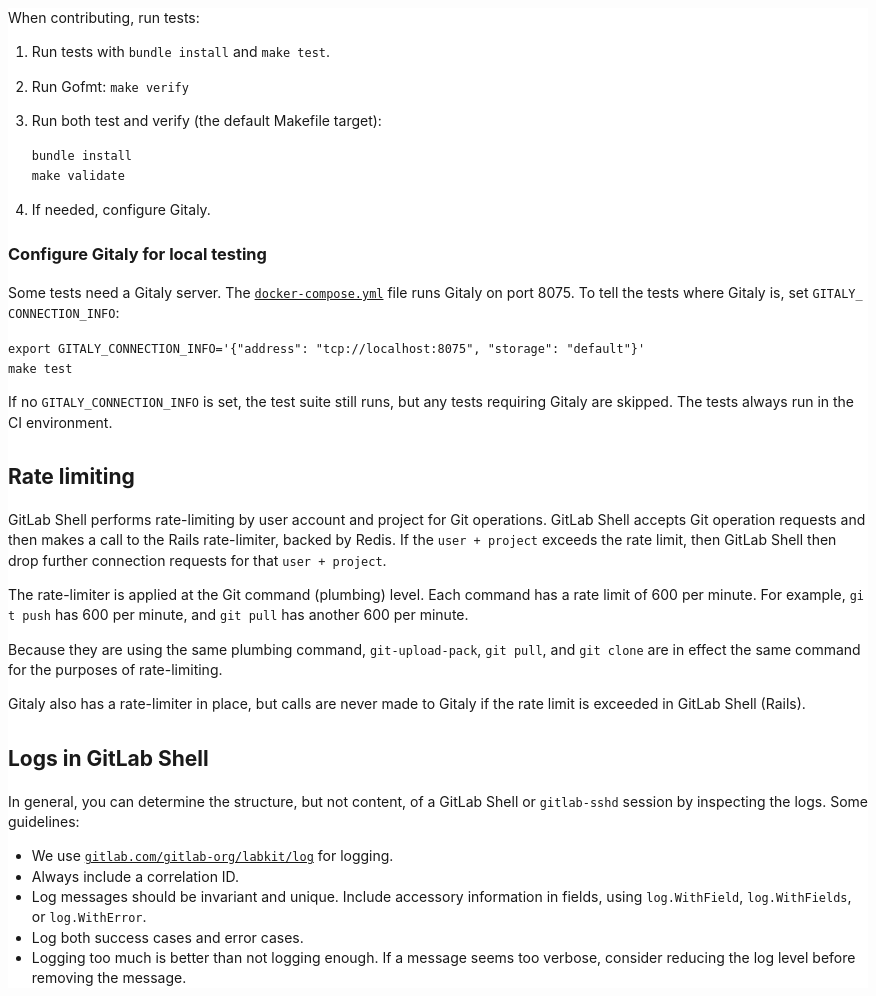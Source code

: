 When contributing, run tests:

1. Run tests with `bundle install` and `make test`.
1. Run Gofmt: `make verify`
1. Run both test and verify (the default Makefile target):

   ```shell
   bundle install
   make validate
   ```

1. If needed, configure Gitaly.

### Configure Gitaly for local testing

Some tests need a Gitaly server. The
[`docker-compose.yml`](https://gitlab.com/gitlab-org/gitlab-shell/-/blob/main/docker-compose.yml) file runs Gitaly on port 8075.
To tell the tests where Gitaly is, set `GITALY_CONNECTION_INFO`:

```plaintext
export GITALY_CONNECTION_INFO='{"address": "tcp://localhost:8075", "storage": "default"}'
make test
```

If no `GITALY_CONNECTION_INFO` is set, the test suite still runs, but any
tests requiring Gitaly are skipped. The tests always run in the CI environment.

## Rate limiting

GitLab Shell performs rate-limiting by user account and project for Git operations.
GitLab Shell accepts Git operation requests and then makes a call to the Rails
rate-limiter, backed by Redis. If the `user + project` exceeds the rate limit,
then GitLab Shell then drop further connection requests for that `user + project`.

The rate-limiter is applied at the Git command (plumbing) level. Each command has
a rate limit of 600 per minute. For example, `git push` has 600 per minute, and
`git pull` has another 600 per minute.

Because they are using the same plumbing command, `git-upload-pack`, `git pull`,
and `git clone` are in effect the same command for the purposes of rate-limiting.

Gitaly also has a rate-limiter in place, but calls are never made to Gitaly if
the rate limit is exceeded in GitLab Shell (Rails).

## Logs in GitLab Shell

In general, you can determine the structure, but not content, of a GitLab Shell
or `gitlab-sshd` session by inspecting the logs. Some guidelines:

- We use [`gitlab.com/gitlab-org/labkit/log`](https://pkg.go.dev/gitlab.com/gitlab-org/labkit/log)
  for logging.
- Always include a correlation ID.
- Log messages should be invariant and unique. Include accessory information in
  fields, using `log.WithField`, `log.WithFields`, or `log.WithError`.
- Log both success cases and error cases.
- Logging too much is better than not logging enough. If a message seems too
  verbose, consider reducing the log level before removing the message.
